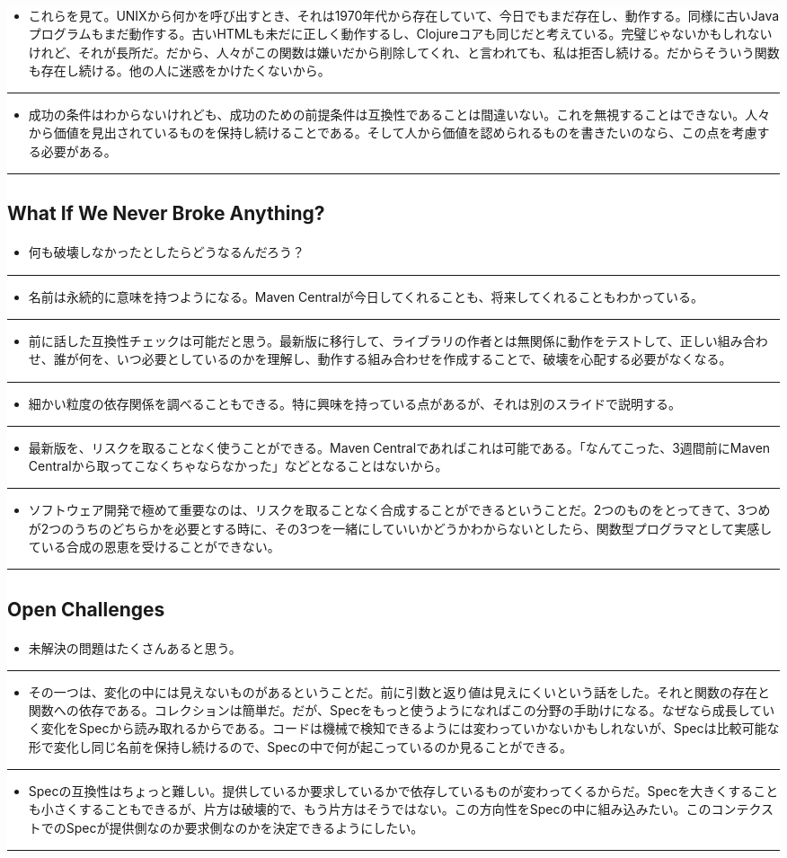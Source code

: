 
- これらを見て。UNIXから何かを呼び出すとき、それは1970年代から存在していて、今日でもまだ存在し、動作する。同様に古いJavaプログラムもまだ動作する。古いHTMLも未だに正しく動作するし、Clojureコアも同じだと考えている。完璧じゃないかもしれないけれど、それが長所だ。だから、人々がこの関数は嫌いだから削除してくれ、と言われても、私は拒否し続ける。だからそういう関数も存在し続ける。他の人に迷惑をかけたくないから。

---

- 成功の条件はわからないけれども、成功のための前提条件は互換性であることは間違いない。これを無視することはできない。人々から価値を見出されているものを保持し続けることである。そして人から価値を認められるものを書きたいのなら、この点を考慮する必要がある。

---

## What If We Never Broke Anything?

- 何も破壊しなかったとしたらどうなるんだろう？

---

- 名前は永続的に意味を持つようになる。Maven Centralが今日してくれることも、将来してくれることもわかっている。

---

- 前に話した互換性チェックは可能だと思う。最新版に移行して、ライブラリの作者とは無関係に動作をテストして、正しい組み合わせ、誰が何を、いつ必要としているのかを理解し、動作する組み合わせを作成することで、破壊を心配する必要がなくなる。

---

- 細かい粒度の依存関係を調べることもできる。特に興味を持っている点があるが、それは別のスライドで説明する。

---

- 最新版を、リスクを取ることなく使うことができる。Maven Centralであればこれは可能である。「なんてこった、3週間前にMaven Centralから取ってこなくちゃならなかった」などとなることはないから。

---

- ソフトウェア開発で極めて重要なのは、リスクを取ることなく合成することができるということだ。2つのものをとってきて、3つめが2つのうちのどちらかを必要とする時に、その3つを一緒にしていいかどうかわからないとしたら、関数型プログラマとして実感している合成の恩恵を受けることができない。

---

## Open Challenges

- 未解決の問題はたくさんあると思う。

---

- その一つは、変化の中には見えないものがあるということだ。前に引数と返り値は見えにくいという話をした。それと関数の存在と関数への依存である。コレクションは簡単だ。だが、Specをもっと使うようになればこの分野の手助けになる。なぜなら成長していく変化をSpecから読み取れるからである。コードは機械で検知できるようには変わっていかないかもしれないが、Specは比較可能な形で変化し同じ名前を保持し続けるので、Specの中で何が起こっているのか見ることができる。

---

- Specの互換性はちょっと難しい。提供しているか要求しているかで依存しているものが変わってくるからだ。Specを大きくすることも小さくすることもできるが、片方は破壊的で、もう片方はそうではない。この方向性をSpecの中に組み込みたい。このコンテクストでのSpecが提供側なのか要求側なのかを決定できるようにしたい。

---
